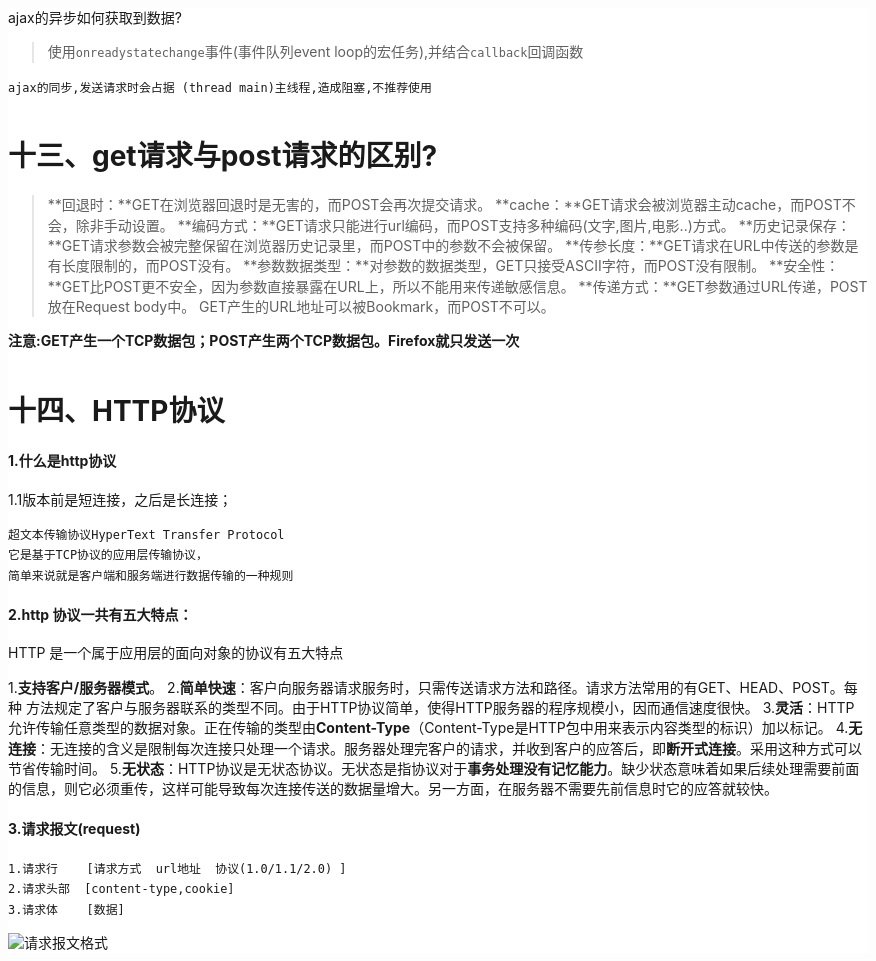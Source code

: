 ajax的异步如何获取到数据?

> 使用`onreadystatechange`事件(事件队列event loop的宏任务),并结合`callback`回调函数

`ajax的同步,发送请求时会占据 (thread main)主线程,造成阻塞,不推荐使用`

# 十三、get请求与post请求的区别?

> **回退时：**GET在浏览器回退时是无害的，而POST会再次提交请求。
> **cache：**GET请求会被浏览器主动cache，而POST不会，除非手动设置。
> **编码方式：**GET请求只能进行url编码，而POST支持多种编码(文字,图片,电影..)方式。
> **历史记录保存：**GET请求参数会被完整保留在浏览器历史记录里，而POST中的参数不会被保留。
> **传参长度：**GET请求在URL中传送的参数是有长度限制的，而POST没有。
> **参数数据类型：**对参数的数据类型，GET只接受ASCII字符，而POST没有限制。
> **安全性：**GET比POST更不安全，因为参数直接暴露在URL上，所以不能用来传递敏感信息。
> **传递方式：**GET参数通过URL传递，POST放在Request body中。
> GET产生的URL地址可以被Bookmark，而POST不可以。

**注意:GET产生一个TCP数据包；POST产生两个TCP数据包。Firefox就只发送一次**

# 十四、HTTP协议

#### 1.什么是http协议

1.1版本前是短连接，之后是长连接；

```
超文本传输协议HyperText Transfer Protocol
它是基于TCP协议的应用层传输协议，
简单来说就是客户端和服务端进行数据传输的一种规则
```
#### 2.http 协议一共有五大特点：

HTTP 是一个属于应用层的面向对象的协议有五大特点

1.**支持客户/服务器模式**。
2.**简单快速**：客户向服务器请求服务时，只需传送请求方法和路径。请求方法常用的有GET、HEAD、POST。每种	方法规定了客户与服务器联系的类型不同。由于HTTP协议简单，使得HTTP服务器的程序规模小，因而通信速度很快。
3.**灵活**：HTTP允许传输任意类型的数据对象。正在传输的类型由**Content-Type**（Content-Type是HTTP包中用来表示内容类型的标识）加以标记。
4.**无连接**：无连接的含义是限制每次连接只处理一个请求。服务器处理完客户的请求，并收到客户的应答后，即**断开式连接**。采用这种方式可以节省传输时间。
5.**无状态**：HTTP协议是无状态协议。无状态是指协议对于**事务处理没有记忆能力**。缺少状态意味着如果后续处理需要前面的信息，则它必须重传，这样可能导致每次连接传送的数据量增大。另一方面，在服务器不需要先前信息时它的应答就较快。

#### 3.请求报文(request)

```
1.请求行    [请求方式  url地址  协议(1.0/1.1/2.0) ]
2.请求头部  [content-type,cookie]
3.请求体    [数据]
```



![请求报文格式](https://images2018.cnblogs.com/blog/867021/201803/867021-20180322001733298-201433635.jpg)
